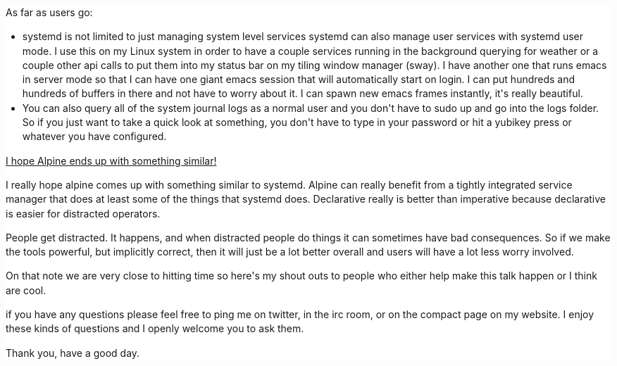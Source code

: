 As far as users go:
- systemd is not limited to just managing system level services systemd can also
  manage user services with systemd user mode. I use this on my Linux system in
  order to have a couple services running in the background querying for weather
  or a couple other api calls to put them into my status bar on my tiling window
  manager (sway). I have another one that runs emacs in server mode so that I can
  have one giant emacs session that will automatically start on login. I can put
  hundreds and hundreds of buffers in there and not have to worry about it. I can
  spawn new emacs frames instantly, it's really beautiful.
- You can also query all of the system journal logs as a normal user and you
  don't have to sudo up and go into the logs folder. So if you just want to take
  a quick look at something, you don't have to type in your password or hit a
  yubikey press or whatever you have configured.

[I hope Alpine ends up with something similar!](conversation://Mara/happy)

I really hope alpine comes up with something similar to systemd. Alpine can
really benefit from a tightly integrated service manager that does at least some
of the things that systemd does. Declarative really is better than imperative
because declarative is easier for distracted operators.

People get distracted. It happens, and when distracted people do things it can
sometimes have bad consequences. So if we make the tools powerful, but
implicitly correct, then it will just be a lot better overall and users will
have a lot less worry involved.

On that note we are very close to hitting time so here's my shout outs to people
who either help make this talk happen or I think are cool.

if you have any questions please feel free to ping me on twitter, in the irc
room, or on the compact page on my website. I enjoy these kinds of questions and
I openly welcome you to ask them.

Thank you, have a good day.
